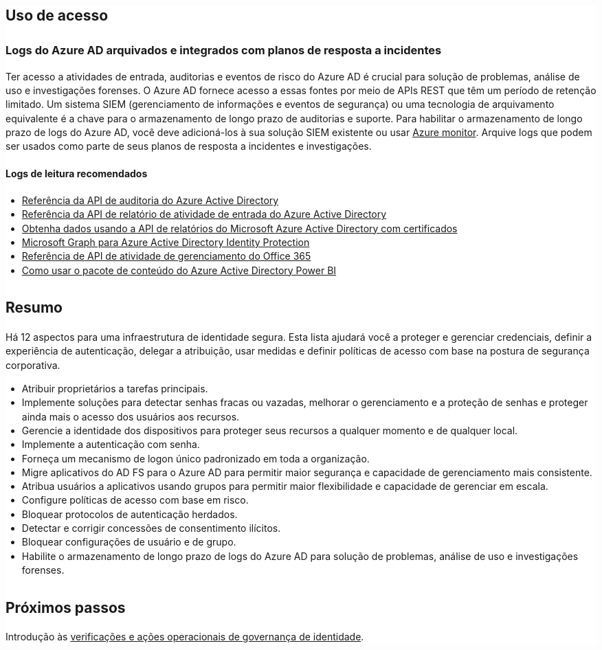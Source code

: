 ## <a name="access-usage"></a>Uso de acesso

### <a name="azure-ad-logs-archived-and-integrated-with-incident-response-plans"></a>Logs do Azure AD arquivados e integrados com planos de resposta a incidentes

Ter acesso a atividades de entrada, auditorias e eventos de risco do Azure AD é crucial para solução de problemas, análise de uso e investigações forenses. O Azure AD fornece acesso a essas fontes por meio de APIs REST que têm um período de retenção limitado. Um sistema SIEM (gerenciamento de informações e eventos de segurança) ou uma tecnologia de arquivamento equivalente é a chave para o armazenamento de longo prazo de auditorias e suporte. Para habilitar o armazenamento de longo prazo de logs do Azure AD, você deve adicioná-los à sua solução SIEM existente ou usar [Azure monitor](https://docs.microsoft.com/azure/active-directory/reports-monitoring/concept-activity-logs-azure-monitor). Arquive logs que podem ser usados como parte de seus planos de resposta a incidentes e investigações.

#### <a name="logs-recommended-reading"></a>Logs de leitura recomendados

- [Referência da API de auditoria do Azure Active Directory](https://docs.microsoft.com/azure/active-directory/active-directory-reporting-api-audit-reference)
- [Referência da API de relatório de atividade de entrada do Azure Active Directory](https://docs.microsoft.com/azure/active-directory/active-directory-reporting-api-sign-in-activity-reference)
- [Obtenha dados usando a API de relatórios do Microsoft Azure Active Directory com certificados](https://docs.microsoft.com/azure/active-directory/active-directory-reporting-api-with-certificates)
- [Microsoft Graph para Azure Active Directory Identity Protection](https://docs.microsoft.com/azure/active-directory/active-directory-identityprotection-graph-getting-started)
- [Referência de API de atividade de gerenciamento do Office 365](https://msdn.microsoft.com/office-365/office-365-management-activity-api-reference)
- [Como usar o pacote de conteúdo do Azure Active Directory Power BI](../reports-monitoring/howto-use-azure-monitor-workbooks.md)

## <a name="summary"></a>Resumo

Há 12 aspectos para uma infraestrutura de identidade segura. Esta lista ajudará você a proteger e gerenciar credenciais, definir a experiência de autenticação, delegar a atribuição, usar medidas e definir políticas de acesso com base na postura de segurança corporativa.

- Atribuir proprietários a tarefas principais.
- Implemente soluções para detectar senhas fracas ou vazadas, melhorar o gerenciamento e a proteção de senhas e proteger ainda mais o acesso dos usuários aos recursos.
- Gerencie a identidade dos dispositivos para proteger seus recursos a qualquer momento e de qualquer local.
- Implemente a autenticação com senha.
- Forneça um mecanismo de logon único padronizado em toda a organização.
- Migre aplicativos do AD FS para o Azure AD para permitir maior segurança e capacidade de gerenciamento mais consistente.
- Atribua usuários a aplicativos usando grupos para permitir maior flexibilidade e capacidade de gerenciar em escala.
- Configure políticas de acesso com base em risco.
- Bloquear protocolos de autenticação herdados.
- Detectar e corrigir concessões de consentimento ilícitos.
- Bloquear configurações de usuário e de grupo.
- Habilite o armazenamento de longo prazo de logs do Azure AD para solução de problemas, análise de uso e investigações forenses.

## <a name="next-steps"></a>Próximos passos

Introdução às [verificações e ações operacionais de governança de identidade](active-directory-ops-guide-govern.md).
